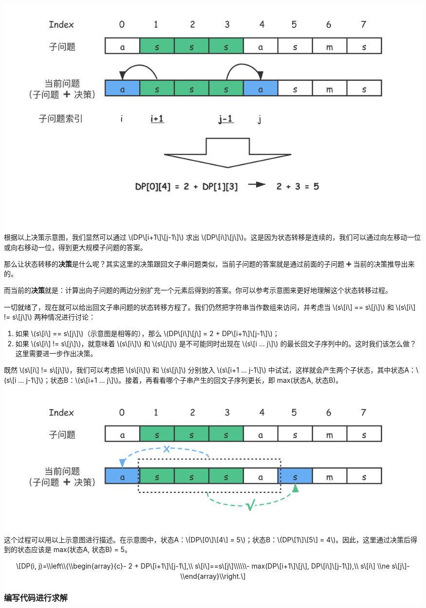 <p><img alt="" src="assets/0d684cba71b14ca0ad97cc4368f7a300.jpg"/></p>
<p>根据以上决策示意图，我们显然可以通过 <span class="math inline">\(DP\[i+1\]\[j-1\]\)</span> 求出 <span class="math inline">\(DP\[i\]\[j\]\)</span>。这是因为状态转移是连续的，我们可以通过向左移动一位或向右移动一位，得到更大规模子问题的答案。</p>
<p>那么让状态转移的<strong>决策</strong>是什么呢？其实这里的决策跟回文子串问题类似，当前子问题的答案就是通过前面的子问题 ➕ 当前的决策推导出来的。</p>
<p>而当前的<strong>决策</strong>就是：计算出向子问题的两边分别扩充一个元素后得到的答案。你可以参考示意图来更好地理解这个状态转移过程。</p>
<p>一切就绪了，现在就可以给出回文子串问题的状态转移方程了。我们仍然把字符串当作数组来访问，并考虑当 <span class="math inline">\(s\[i\] == s\[j\]\)</span> 和 <span class="math inline">\(s\[i\] != s\[j\]\)</span> 两种情况进行讨论：</p>
<ol>
<li>如果 <span class="math inline">\(s\[i\] == s\[j\]\)</span>（示意图是相等的），那么 <span class="math inline">\(DP\[i\]\[j\] = 2 + DP\[i+1\]\[j-1\]\)</span>；</li>
<li>如果 <span class="math inline">\(s\[i\] != s\[j\]\)</span>，就意味着 <span class="math inline">\(s\[i\]\)</span> 和 <span class="math inline">\(s\[j\]\)</span> 是不可能同时出现在 <span class="math inline">\(s\[i … j\]\)</span> 的最⻓回文子序列中的。这时我们该怎么做？这里需要进一步作出决策。</li>
</ol>
<p>既然 <span class="math inline">\(s\[i\] != s\[j\]\)</span>，我们可以考虑把 <span class="math inline">\(s\[i\]\)</span> 和 <span class="math inline">\(s\[j\]\)</span> 分别放入 <span class="math inline">\(s\[i+1 … j-1\]\)</span> 中试试，这样就会产生两个子状态，其中状态A：<span class="math inline">\(s\[i … j-1\]\)</span>；状态B：<span class="math inline">\(s\[i+1 … j\]\)</span>。接着，再看看哪个子串产生的回文子序列更⻓，即 max(状态A, 状态B)。</p>
<p><img alt="" src="assets/f2f34abf18554ae3b41a826cbd7023c1.jpg"/></p>
<p>这个过程可以用以上示意图进行描述。在示意图中，状态A：<span class="math inline">\(DP\[0\]\[4\] = 5\)</span>；状态B：<span class="math inline">\(DP\[1\]\[5\] = 4\)</span>。因此，这里通过决策后得到的状态应该是 max(状态A, 状态B) = 5。</p>
<p><span class="math display">\[DP(i, j)=\\left\\{\\begin{array}{c}-
2 + DP\[i+1\]\[j-1\],\\ s\[i\]==s\[j\]\\\\\\-
max(DP\[i+1\]\[j\], DP\[i\]\[j-1\]),\\ s\[i\] \\ne s\[j\]-
\\end{array}\\right.\]</span></p>
<h3 id="编写代码进行求解">编写代码进行求解</h3>